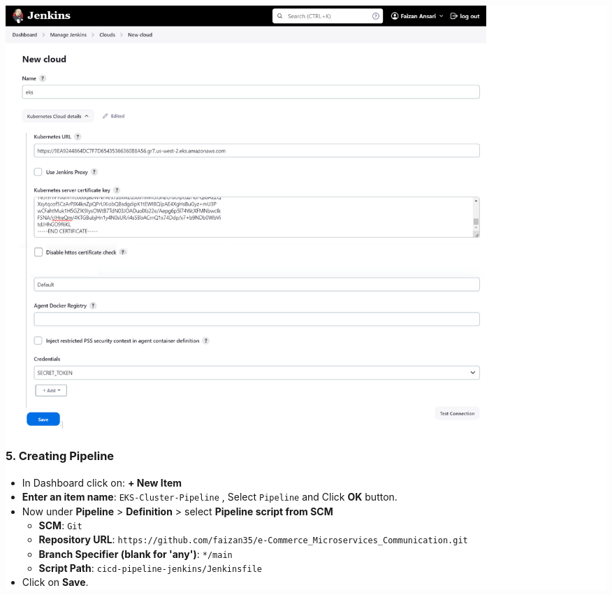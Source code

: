 <img src="../Resource/create-fill-new-cloud-jenkins.png" width="80%">


### 5. Creating Pipeline

- In Dashboard click on: **+ New Item**
- **Enter an item name**: `EKS-Cluster-Pipeline` , Select `Pipeline` and Click **OK** button.
- Now under **Pipeline** > **Definition** > select **Pipeline script from SCM**
  - **SCM**: `Git`
  - **Repository URL**: `https://github.com/faizan35/e-Commerce_Microservices_Communication.git`
  - **Branch Specifier (blank for 'any')**: `*/main`
  - **Script Path**: `cicd-pipeline-jenkins/Jenkinsfile`
- Click on **Save**.
